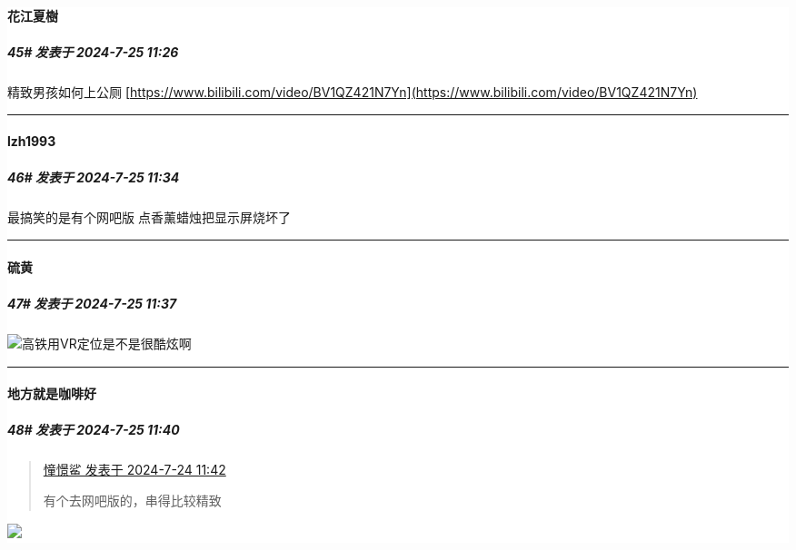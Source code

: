 ####  花江夏樹  
##### 45#       发表于 2024-7-25 11:26

精致男孩如何上公厕
[https://www.bilibili.com/video/BV1QZ421N7Yn](https://www.bilibili.com/video/BV1QZ421N7Yn)


*****

####  lzh1993  
##### 46#       发表于 2024-7-25 11:34

最搞笑的是有个网吧版 点香薰蜡烛把显示屏烧坏了


*****

####  硫黄  
##### 47#       发表于 2024-7-25 11:37

<img src="https://static.saraba1st.com/image/smiley/face2017/067.png" referrerpolicy="no-referrer">高铁用VR定位是不是很酷炫啊


*****

####  地方就是咖啡好  
##### 48#       发表于 2024-7-25 11:40

<blockquote><a href="httphttps://bbs.saraba1st.com/2b/forum.php?mod=redirect&amp;goto=findpost&amp;pid=65681859&amp;ptid=2192550" target="_blank">憧憬鲨 发表于 2024-7-24 11:42</a>

有个去网吧版的，串得比较精致</blockquote>
<img src="https://static.saraba1st.com/image/smiley/face2017/032.png" referrerpolicy="no-referrer">

